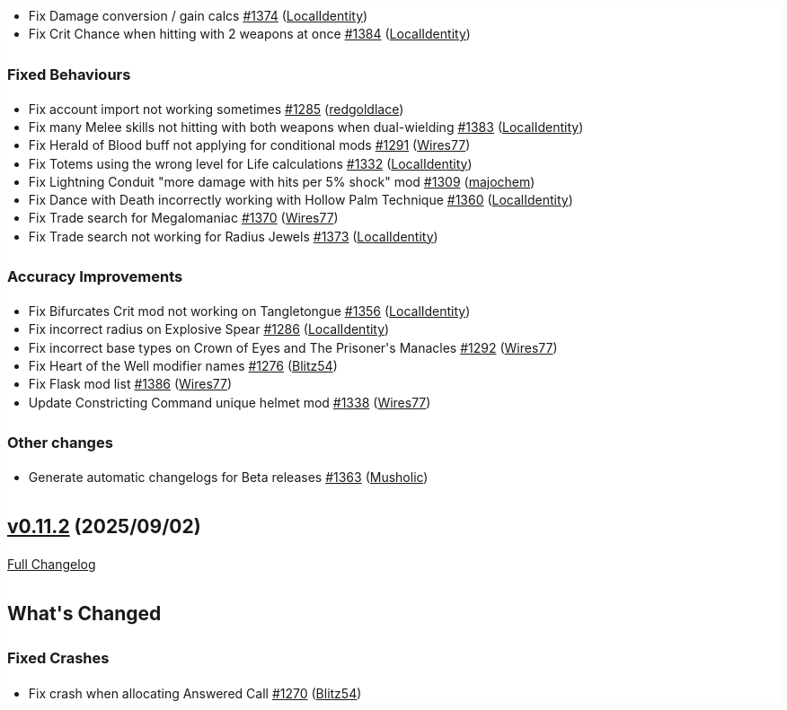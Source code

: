 - Fix Damage conversion / gain calcs [\#1374](https://github.com/PathOfBuildingCommunity/PathOfBuilding-PoE2/pull/1374) ([LocalIdentity](https://github.com/LocalIdentity))
- Fix Crit Chance when hitting with 2 weapons at once [\#1384](https://github.com/PathOfBuildingCommunity/PathOfBuilding-PoE2/pull/1384) ([LocalIdentity](https://github.com/LocalIdentity))
### Fixed Behaviours
- Fix account import not working sometimes [\#1285](https://github.com/PathOfBuildingCommunity/PathOfBuilding-PoE2/pull/1285) ([redgoldlace](https://github.com/redgoldlace))
- Fix many Melee skills not hitting with both weapons when dual-wielding [\#1383](https://github.com/PathOfBuildingCommunity/PathOfBuilding-PoE2/pull/1383) ([LocalIdentity](https://github.com/LocalIdentity))
- Fix Herald of Blood buff not applying for conditional mods [\#1291](https://github.com/PathOfBuildingCommunity/PathOfBuilding-PoE2/pull/1291) ([Wires77](https://github.com/Wires77))
- Fix Totems using the wrong level for Life calculations [\#1332](https://github.com/PathOfBuildingCommunity/PathOfBuilding-PoE2/pull/1332) ([LocalIdentity](https://github.com/LocalIdentity))
- Fix Lightning Conduit "more damage with hits per 5% shock" mod [\#1309](https://github.com/PathOfBuildingCommunity/PathOfBuilding-PoE2/pull/1309) ([majochem](https://github.com/majochem))
- Fix Dance with Death incorrectly working with Hollow Palm Technique [\#1360](https://github.com/PathOfBuildingCommunity/PathOfBuilding-PoE2/pull/1360) ([LocalIdentity](https://github.com/LocalIdentity))
- Fix Trade search for Megalomaniac [\#1370](https://github.com/PathOfBuildingCommunity/PathOfBuilding-PoE2/pull/1370) ([Wires77](https://github.com/Wires77))
- Fix Trade search not working for Radius Jewels [\#1373](https://github.com/PathOfBuildingCommunity/PathOfBuilding-PoE2/pull/1373) ([LocalIdentity](https://github.com/LocalIdentity))
### Accuracy Improvements
- Fix Bifurcates Crit mod not working on Tangletongue [\#1356](https://github.com/PathOfBuildingCommunity/PathOfBuilding-PoE2/pull/1356) ([LocalIdentity](https://github.com/LocalIdentity))
- Fix incorrect radius on Explosive Spear [\#1286](https://github.com/PathOfBuildingCommunity/PathOfBuilding-PoE2/pull/1286) ([LocalIdentity](https://github.com/LocalIdentity))
- Fix incorrect base types on Crown of Eyes and The Prisoner's Manacles [\#1292](https://github.com/PathOfBuildingCommunity/PathOfBuilding-PoE2/pull/1292) ([Wires77](https://github.com/Wires77))
- Fix Heart of the Well modifier names [\#1276](https://github.com/PathOfBuildingCommunity/PathOfBuilding-PoE2/pull/1276) ([Blitz54](https://github.com/Blitz54))
- Fix Flask mod list [\#1386](https://github.com/PathOfBuildingCommunity/PathOfBuilding-PoE2/pull/1386) ([Wires77](https://github.com/Wires77))
- Update Constricting Command unique helmet mod [\#1338](https://github.com/PathOfBuildingCommunity/PathOfBuilding-PoE2/pull/1338) ([Wires77](https://github.com/Wires77))
### Other changes
- Generate automatic changelogs for Beta releases [\#1363](https://github.com/PathOfBuildingCommunity/PathOfBuilding-PoE2/pull/1363) ([Musholic](https://github.com/Musholic))


## [v0.11.2](https://github.com/PathOfBuildingCommunity/PathOfBuilding/tree/v0.11.2) (2025/09/02)

[Full Changelog](https://github.com/PathOfBuildingCommunity/PathOfBuilding-PoE2/compare/v0.11.1...v0.11.2)


## What's Changed
### Fixed Crashes
- Fix crash when allocating Answered Call [\#1270](https://github.com/PathOfBuildingCommunity/PathOfBuilding-PoE2/pull/1270) ([Blitz54](https://github.com/Blitz54))

